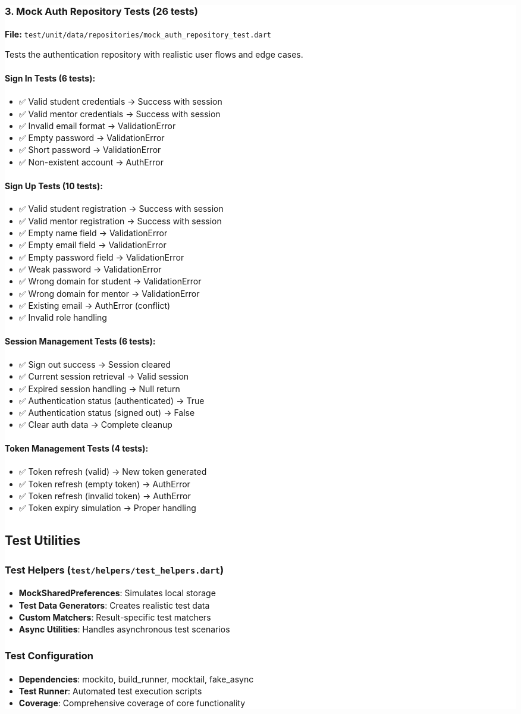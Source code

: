 ### 3. Mock Auth Repository Tests (26 tests)
**File:** `test/unit/data/repositories/mock_auth_repository_test.dart`

Tests the authentication repository with realistic user flows and edge cases.

#### Sign In Tests (6 tests):
- ✅ Valid student credentials → Success with session
- ✅ Valid mentor credentials → Success with session
- ✅ Invalid email format → ValidationError
- ✅ Empty password → ValidationError  
- ✅ Short password → ValidationError
- ✅ Non-existent account → AuthError

#### Sign Up Tests (10 tests):
- ✅ Valid student registration → Success with session
- ✅ Valid mentor registration → Success with session
- ✅ Empty name field → ValidationError
- ✅ Empty email field → ValidationError
- ✅ Empty password field → ValidationError
- ✅ Weak password → ValidationError
- ✅ Wrong domain for student → ValidationError
- ✅ Wrong domain for mentor → ValidationError
- ✅ Existing email → AuthError (conflict)
- ✅ Invalid role handling

#### Session Management Tests (6 tests):
- ✅ Sign out success → Session cleared
- ✅ Current session retrieval → Valid session
- ✅ Expired session handling → Null return
- ✅ Authentication status (authenticated) → True
- ✅ Authentication status (signed out) → False
- ✅ Clear auth data → Complete cleanup

#### Token Management Tests (4 tests):
- ✅ Token refresh (valid) → New token generated
- ✅ Token refresh (empty token) → AuthError
- ✅ Token refresh (invalid token) → AuthError
- ✅ Token expiry simulation → Proper handling

## Test Utilities

### Test Helpers (`test/helpers/test_helpers.dart`)
- **MockSharedPreferences**: Simulates local storage
- **Test Data Generators**: Creates realistic test data
- **Custom Matchers**: Result-specific test matchers
- **Async Utilities**: Handles asynchronous test scenarios

### Test Configuration
- **Dependencies**: mockito, build_runner, mocktail, fake_async
- **Test Runner**: Automated test execution scripts
- **Coverage**: Comprehensive coverage of core functionality
